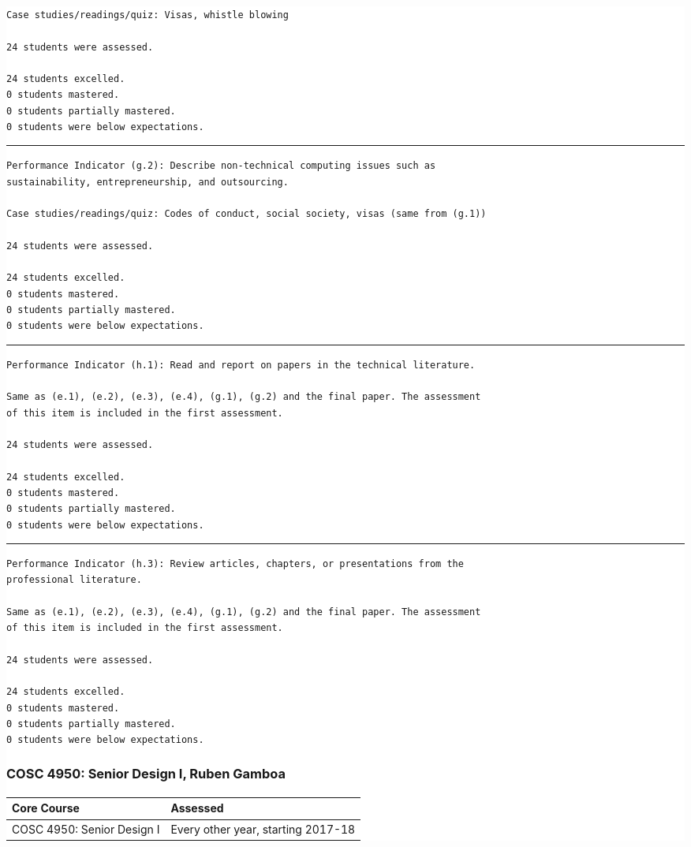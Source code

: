     Case studies/readings/quiz: Visas, whistle blowing

    24 students were assessed.

    24 students excelled.
    0 students mastered.
    0 students partially mastered.
    0 students were below expectations.

---

    Performance Indicator (g.2): Describe non-technical computing issues such as 
    sustainability, entrepreneurship, and outsourcing.

    Case studies/readings/quiz: Codes of conduct, social society, visas (same from (g.1)) 

    24 students were assessed.

    24 students excelled.
    0 students mastered.
    0 students partially mastered.
    0 students were below expectations.

---

    Performance Indicator (h.1): Read and report on papers in the technical literature.

    Same as (e.1), (e.2), (e.3), (e.4), (g.1), (g.2) and the final paper. The assessment 
    of this item is included in the first assessment.

    24 students were assessed.

    24 students excelled.
    0 students mastered.
    0 students partially mastered.
    0 students were below expectations.

---

    Performance Indicator (h.3): Review articles, chapters, or presentations from the 
    professional literature.
    
    Same as (e.1), (e.2), (e.3), (e.4), (g.1), (g.2) and the final paper. The assessment 
    of this item is included in the first assessment.

    24 students were assessed.

    24 students excelled.
    0 students mastered.
    0 students partially mastered.
    0 students were below expectations.


### COSC 4950: Senior Design I, Ruben Gamboa

Core Course                             | Assessed
:---------------------------------------|:----------------------------
COSC 4950: Senior Design I              | Every other year, starting 2017-18
